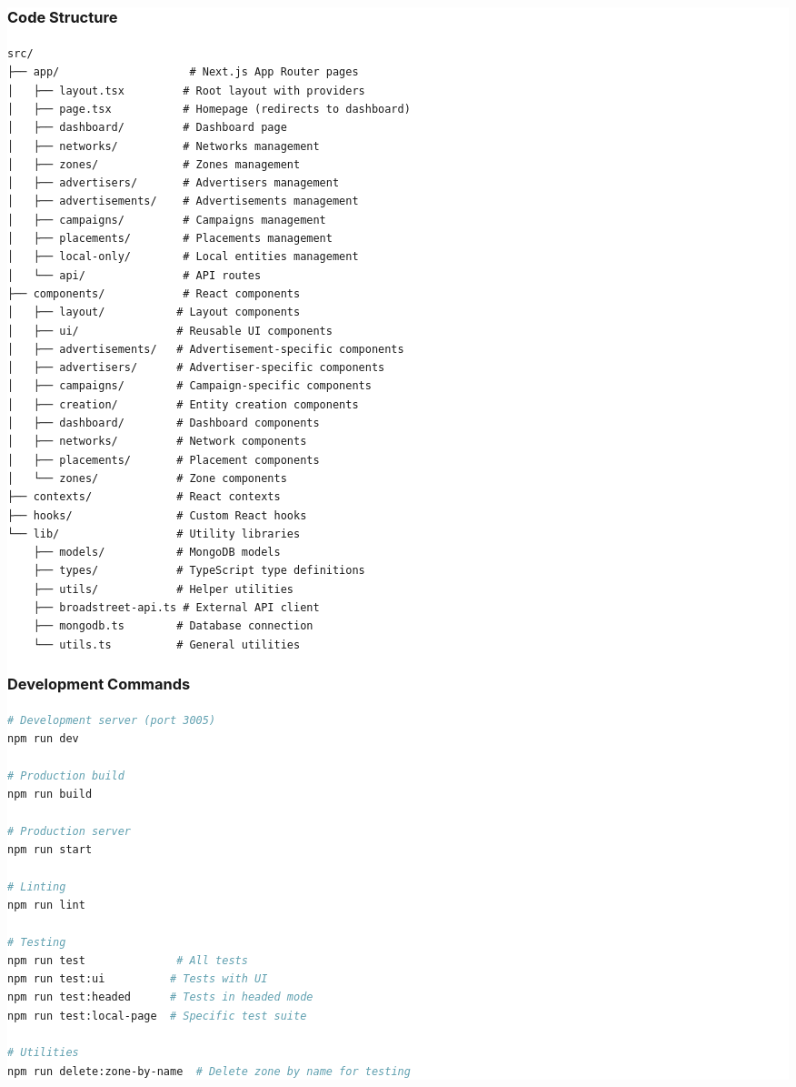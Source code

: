 ### **Code Structure**
```
src/
├── app/                    # Next.js App Router pages
│   ├── layout.tsx         # Root layout with providers
│   ├── page.tsx           # Homepage (redirects to dashboard)
│   ├── dashboard/         # Dashboard page
│   ├── networks/          # Networks management
│   ├── zones/             # Zones management
│   ├── advertisers/       # Advertisers management
│   ├── advertisements/    # Advertisements management
│   ├── campaigns/         # Campaigns management
│   ├── placements/        # Placements management
│   ├── local-only/        # Local entities management
│   └── api/               # API routes
├── components/            # React components
│   ├── layout/           # Layout components
│   ├── ui/               # Reusable UI components
│   ├── advertisements/   # Advertisement-specific components
│   ├── advertisers/      # Advertiser-specific components
│   ├── campaigns/        # Campaign-specific components
│   ├── creation/         # Entity creation components
│   ├── dashboard/        # Dashboard components
│   ├── networks/         # Network components
│   ├── placements/       # Placement components
│   └── zones/            # Zone components
├── contexts/             # React contexts
├── hooks/                # Custom React hooks
└── lib/                  # Utility libraries
    ├── models/           # MongoDB models
    ├── types/            # TypeScript type definitions
    ├── utils/            # Helper utilities
    ├── broadstreet-api.ts # External API client
    ├── mongodb.ts        # Database connection
    └── utils.ts          # General utilities
```

### **Development Commands**

```bash
# Development server (port 3005)
npm run dev

# Production build
npm run build

# Production server
npm run start

# Linting
npm run lint

# Testing
npm run test              # All tests
npm run test:ui          # Tests with UI
npm run test:headed      # Tests in headed mode
npm run test:local-page  # Specific test suite

# Utilities
npm run delete:zone-by-name  # Delete zone by name for testing
```
